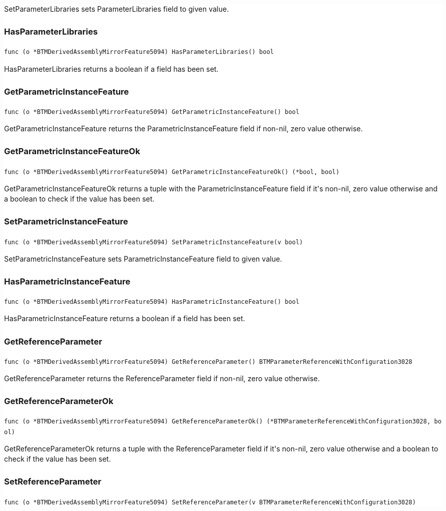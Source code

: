 SetParameterLibraries sets ParameterLibraries field to given value.

### HasParameterLibraries

`func (o *BTMDerivedAssemblyMirrorFeature5094) HasParameterLibraries() bool`

HasParameterLibraries returns a boolean if a field has been set.

### GetParametricInstanceFeature

`func (o *BTMDerivedAssemblyMirrorFeature5094) GetParametricInstanceFeature() bool`

GetParametricInstanceFeature returns the ParametricInstanceFeature field if non-nil, zero value otherwise.

### GetParametricInstanceFeatureOk

`func (o *BTMDerivedAssemblyMirrorFeature5094) GetParametricInstanceFeatureOk() (*bool, bool)`

GetParametricInstanceFeatureOk returns a tuple with the ParametricInstanceFeature field if it's non-nil, zero value otherwise
and a boolean to check if the value has been set.

### SetParametricInstanceFeature

`func (o *BTMDerivedAssemblyMirrorFeature5094) SetParametricInstanceFeature(v bool)`

SetParametricInstanceFeature sets ParametricInstanceFeature field to given value.

### HasParametricInstanceFeature

`func (o *BTMDerivedAssemblyMirrorFeature5094) HasParametricInstanceFeature() bool`

HasParametricInstanceFeature returns a boolean if a field has been set.

### GetReferenceParameter

`func (o *BTMDerivedAssemblyMirrorFeature5094) GetReferenceParameter() BTMParameterReferenceWithConfiguration3028`

GetReferenceParameter returns the ReferenceParameter field if non-nil, zero value otherwise.

### GetReferenceParameterOk

`func (o *BTMDerivedAssemblyMirrorFeature5094) GetReferenceParameterOk() (*BTMParameterReferenceWithConfiguration3028, bool)`

GetReferenceParameterOk returns a tuple with the ReferenceParameter field if it's non-nil, zero value otherwise
and a boolean to check if the value has been set.

### SetReferenceParameter

`func (o *BTMDerivedAssemblyMirrorFeature5094) SetReferenceParameter(v BTMParameterReferenceWithConfiguration3028)`
